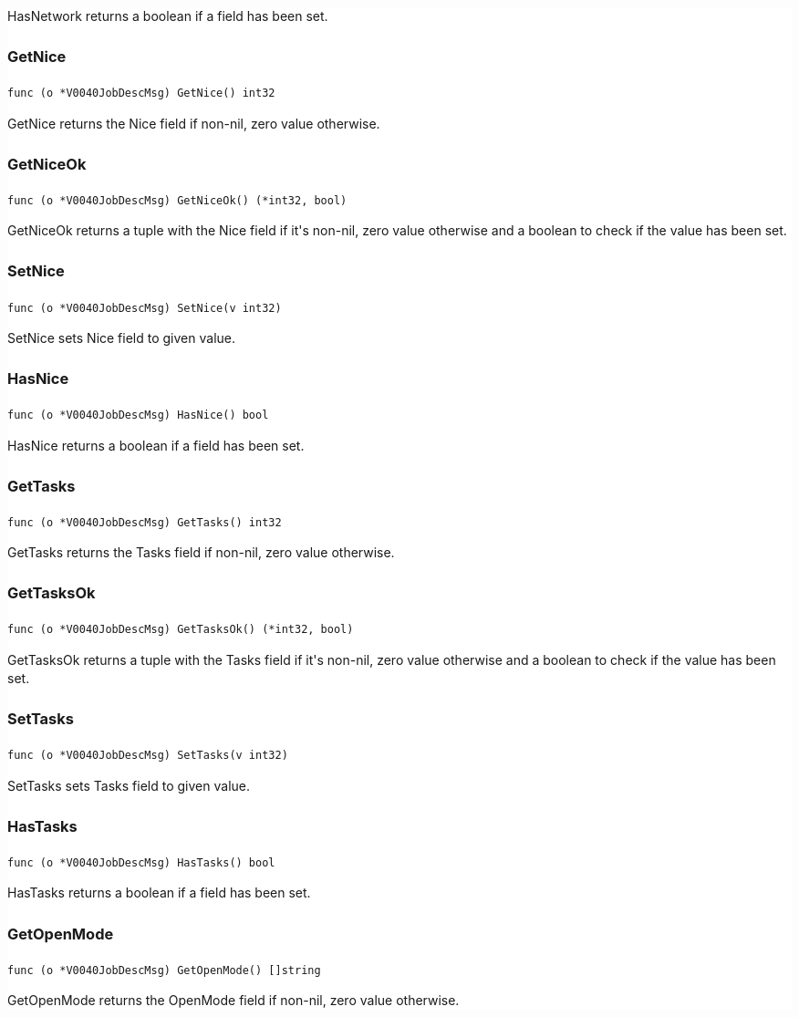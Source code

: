 HasNetwork returns a boolean if a field has been set.

### GetNice

`func (o *V0040JobDescMsg) GetNice() int32`

GetNice returns the Nice field if non-nil, zero value otherwise.

### GetNiceOk

`func (o *V0040JobDescMsg) GetNiceOk() (*int32, bool)`

GetNiceOk returns a tuple with the Nice field if it's non-nil, zero value otherwise
and a boolean to check if the value has been set.

### SetNice

`func (o *V0040JobDescMsg) SetNice(v int32)`

SetNice sets Nice field to given value.

### HasNice

`func (o *V0040JobDescMsg) HasNice() bool`

HasNice returns a boolean if a field has been set.

### GetTasks

`func (o *V0040JobDescMsg) GetTasks() int32`

GetTasks returns the Tasks field if non-nil, zero value otherwise.

### GetTasksOk

`func (o *V0040JobDescMsg) GetTasksOk() (*int32, bool)`

GetTasksOk returns a tuple with the Tasks field if it's non-nil, zero value otherwise
and a boolean to check if the value has been set.

### SetTasks

`func (o *V0040JobDescMsg) SetTasks(v int32)`

SetTasks sets Tasks field to given value.

### HasTasks

`func (o *V0040JobDescMsg) HasTasks() bool`

HasTasks returns a boolean if a field has been set.

### GetOpenMode

`func (o *V0040JobDescMsg) GetOpenMode() []string`

GetOpenMode returns the OpenMode field if non-nil, zero value otherwise.
